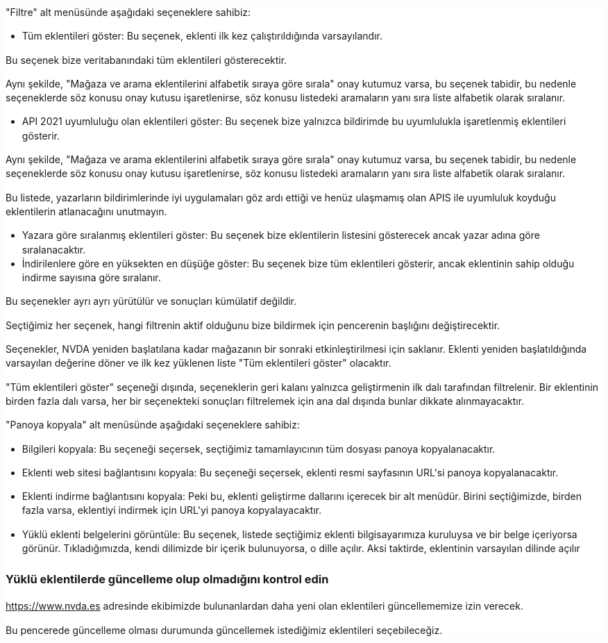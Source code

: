 "Filtre" alt menüsünde aşağıdaki seçeneklere sahibiz:  

* Tüm eklentileri göster: Bu seçenek, eklenti ilk kez çalıştırıldığında varsayılandır.  

Bu seçenek bize veritabanındaki tüm eklentileri gösterecektir.  

Aynı şekilde, "Mağaza ve arama eklentilerini alfabetik sıraya göre sırala" onay kutumuz varsa, bu seçenek tabidir, bu nedenle seçeneklerde söz konusu onay kutusu işaretlenirse, söz konusu listedeki aramaların yanı sıra liste alfabetik olarak sıralanır.  

* API 2021 uyumluluğu olan eklentileri göster: Bu seçenek bize yalnızca bildirimde bu uyumlulukla işaretlenmiş eklentileri gösterir.  

Aynı şekilde, "Mağaza ve arama eklentilerini alfabetik sıraya göre sırala" onay kutumuz varsa, bu seçenek tabidir, bu nedenle seçeneklerde söz konusu onay kutusu işaretlenirse, söz konusu listedeki aramaların yanı sıra liste alfabetik olarak sıralanır.

Bu listede, yazarların bildirimlerinde iyi uygulamaları göz ardı ettiği ve henüz ulaşmamış olan APIS ile uyumluluk koyduğu eklentilerin atlanacağını unutmayın.  

* Yazara göre sıralanmış eklentileri göster: Bu seçenek bize eklentilerin listesini gösterecek ancak yazar adına göre sıralanacaktır.  
* İndirilenlere göre en yüksekten en düşüğe göster: Bu seçenek bize tüm eklentileri gösterir, ancak eklentinin sahip olduğu indirme sayısına göre sıralanır.  

Bu seçenekler ayrı ayrı yürütülür ve sonuçları kümülatif değildir.  

Seçtiğimiz her seçenek, hangi filtrenin aktif olduğunu bize bildirmek için pencerenin başlığını değiştirecektir.  

Seçenekler, NVDA yeniden başlatılana kadar mağazanın bir sonraki etkinleştirilmesi için saklanır. Eklenti yeniden başlatıldığında varsayılan değerine döner ve ilk kez yüklenen liste "Tüm eklentileri göster" olacaktır.  

"Tüm eklentileri göster" seçeneği dışında, seçeneklerin geri kalanı yalnızca geliştirmenin ilk dalı tarafından filtrelenir. Bir eklentinin birden fazla dalı varsa, her bir seçenekteki sonuçları filtrelemek için ana dal dışında bunlar dikkate alınmayacaktır.  

"Panoya kopyala" alt menüsünde aşağıdaki seçeneklere sahibiz:  

* Bilgileri kopyala: Bu seçeneği seçersek, seçtiğimiz tamamlayıcının tüm dosyası panoya kopyalanacaktır.  
* Eklenti web sitesi bağlantısını kopyala: Bu seçeneği seçersek, eklenti resmi sayfasının URL'si panoya kopyalanacaktır.  
* Eklenti indirme bağlantısını kopyala: Peki bu, eklenti geliştirme dallarını içerecek bir alt menüdür. Birini seçtiğimizde, birden fazla varsa, eklentiyi indirmek için URL'yi panoya kopyalayacaktır.  

* Yüklü eklenti belgelerini görüntüle: Bu seçenek, listede seçtiğimiz eklenti bilgisayarımıza kuruluysa ve bir belge içeriyorsa görünür. Tıkladığımızda, kendi dilimizde bir içerik bulunuyorsa, o dille açılır. Aksi taktirde, eklentinin varsayılan dilinde açılır  

### Yüklü eklentilerde güncelleme olup olmadığını kontrol edin  

https://www.nvda.es adresinde ekibimizde bulunanlardan daha yeni olan eklentileri güncellememize izin verecek.  

Bu pencerede güncelleme olması durumunda güncellemek istediğimiz eklentileri seçebileceğiz.  
